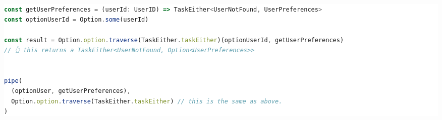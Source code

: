 ```typescript
const getUserPreferences = (userId: UserID) => TaskEither<UserNotFound, UserPreferences>
const optionUserId = Option.some(userId)

const result = Option.option.traverse(TaskEither.taskEither)(optionUserId, getUserPreferences)
// 👆 this returns a TaskEither<UserNotFound, Option<UserPreferences>>


pipe(
  (optionUser, getUserPreferences),
  Option.option.traverse(TaskEither.taskEither) // this is the same as above.
)
```

